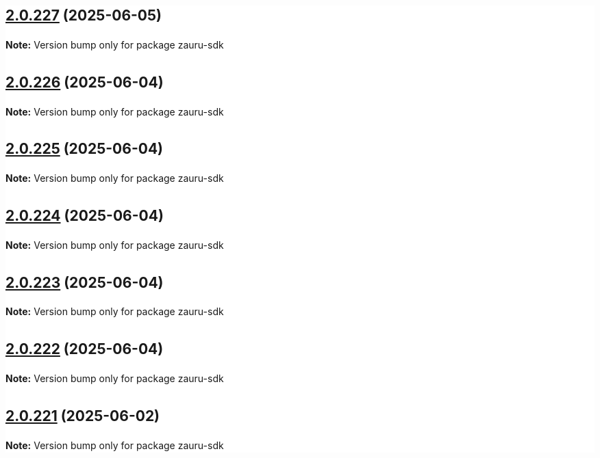## [2.0.227](https://github.com/intuitiva/zauru-typescript-sdk/compare/v2.0.226...v2.0.227) (2025-06-05)

**Note:** Version bump only for package zauru-sdk





## [2.0.226](https://github.com/intuitiva/zauru-typescript-sdk/compare/v2.0.225...v2.0.226) (2025-06-04)

**Note:** Version bump only for package zauru-sdk





## [2.0.225](https://github.com/intuitiva/zauru-typescript-sdk/compare/v2.0.224...v2.0.225) (2025-06-04)

**Note:** Version bump only for package zauru-sdk





## [2.0.224](https://github.com/intuitiva/zauru-typescript-sdk/compare/v2.0.223...v2.0.224) (2025-06-04)

**Note:** Version bump only for package zauru-sdk





## [2.0.223](https://github.com/intuitiva/zauru-typescript-sdk/compare/v2.0.222...v2.0.223) (2025-06-04)

**Note:** Version bump only for package zauru-sdk





## [2.0.222](https://github.com/intuitiva/zauru-typescript-sdk/compare/v2.0.221...v2.0.222) (2025-06-04)

**Note:** Version bump only for package zauru-sdk





## [2.0.221](https://github.com/intuitiva/zauru-typescript-sdk/compare/v2.0.220...v2.0.221) (2025-06-02)

**Note:** Version bump only for package zauru-sdk


